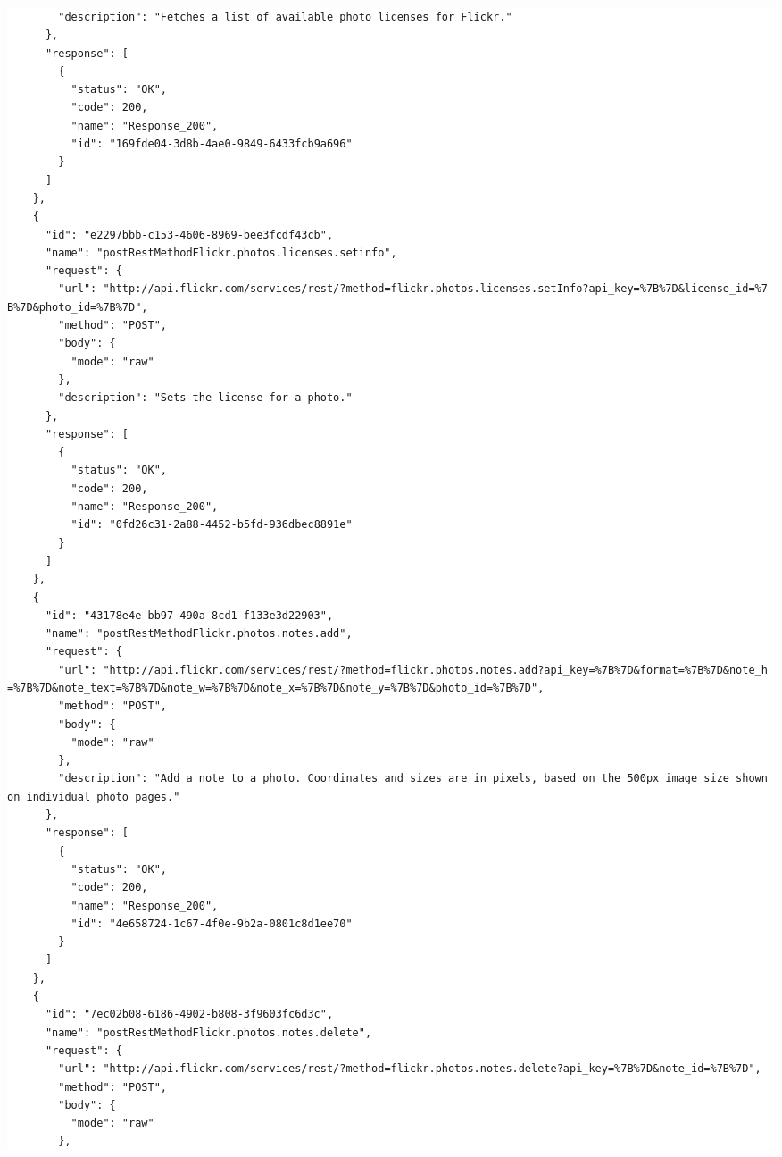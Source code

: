             "description": "Fetches a list of available photo licenses for Flickr."
          },
          "response": [
            {
              "status": "OK",
              "code": 200,
              "name": "Response_200",
              "id": "169fde04-3d8b-4ae0-9849-6433fcb9a696"
            }
          ]
        },
        {
          "id": "e2297bbb-c153-4606-8969-bee3fcdf43cb",
          "name": "postRestMethodFlickr.photos.licenses.setinfo",
          "request": {
            "url": "http://api.flickr.com/services/rest/?method=flickr.photos.licenses.setInfo?api_key=%7B%7D&license_id=%7B%7D&photo_id=%7B%7D",
            "method": "POST",
            "body": {
              "mode": "raw"
            },
            "description": "Sets the license for a photo."
          },
          "response": [
            {
              "status": "OK",
              "code": 200,
              "name": "Response_200",
              "id": "0fd26c31-2a88-4452-b5fd-936dbec8891e"
            }
          ]
        },
        {
          "id": "43178e4e-bb97-490a-8cd1-f133e3d22903",
          "name": "postRestMethodFlickr.photos.notes.add",
          "request": {
            "url": "http://api.flickr.com/services/rest/?method=flickr.photos.notes.add?api_key=%7B%7D&format=%7B%7D&note_h=%7B%7D&note_text=%7B%7D&note_w=%7B%7D&note_x=%7B%7D&note_y=%7B%7D&photo_id=%7B%7D",
            "method": "POST",
            "body": {
              "mode": "raw"
            },
            "description": "Add a note to a photo. Coordinates and sizes are in pixels, based on the 500px image size shown on individual photo pages."
          },
          "response": [
            {
              "status": "OK",
              "code": 200,
              "name": "Response_200",
              "id": "4e658724-1c67-4f0e-9b2a-0801c8d1ee70"
            }
          ]
        },
        {
          "id": "7ec02b08-6186-4902-b808-3f9603fc6d3c",
          "name": "postRestMethodFlickr.photos.notes.delete",
          "request": {
            "url": "http://api.flickr.com/services/rest/?method=flickr.photos.notes.delete?api_key=%7B%7D&note_id=%7B%7D",
            "method": "POST",
            "body": {
              "mode": "raw"
            },